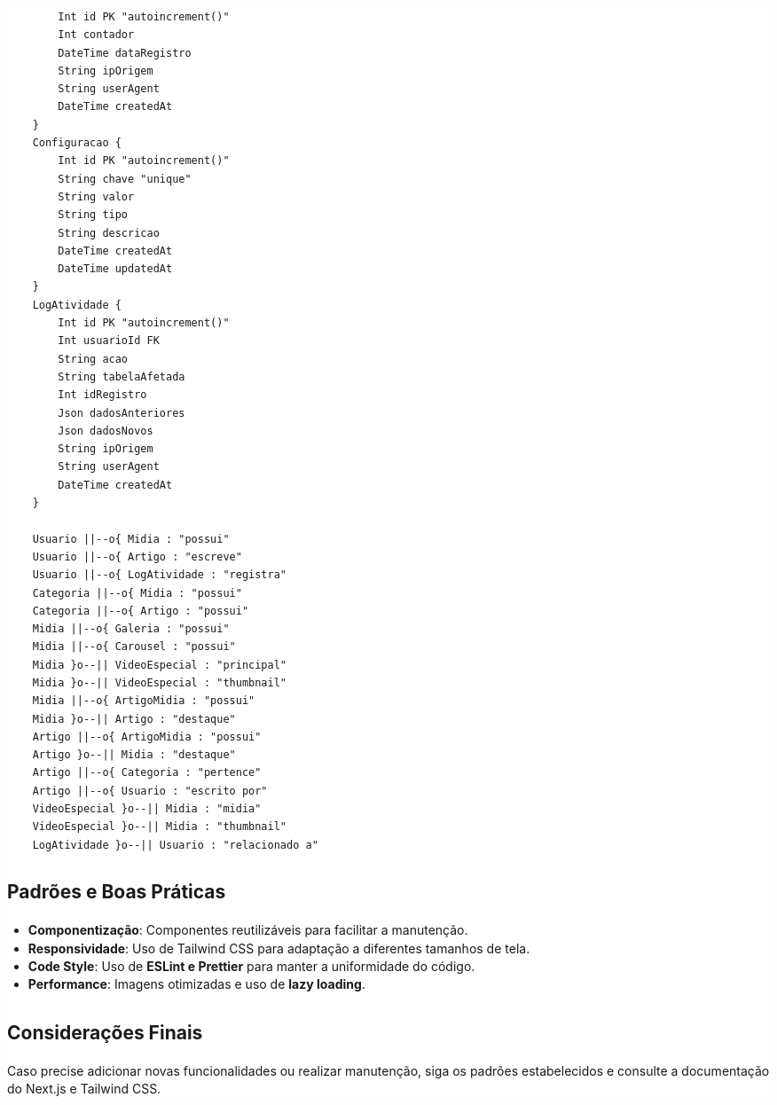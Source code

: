 ```mermaid
        Int id PK "autoincrement()"
        Int contador
        DateTime dataRegistro
        String ipOrigem
        String userAgent
        DateTime createdAt
    }
    Configuracao {
        Int id PK "autoincrement()"
        String chave "unique"
        String valor
        String tipo
        String descricao
        DateTime createdAt
        DateTime updatedAt
    }
    LogAtividade {
        Int id PK "autoincrement()"
        Int usuarioId FK
        String acao
        String tabelaAfetada
        Int idRegistro
        Json dadosAnteriores
        Json dadosNovos
        String ipOrigem
        String userAgent
        DateTime createdAt
    }

    Usuario ||--o{ Midia : "possui"
    Usuario ||--o{ Artigo : "escreve"
    Usuario ||--o{ LogAtividade : "registra"
    Categoria ||--o{ Midia : "possui"
    Categoria ||--o{ Artigo : "possui"
    Midia ||--o{ Galeria : "possui"
    Midia ||--o{ Carousel : "possui"
    Midia }o--|| VideoEspecial : "principal"
    Midia }o--|| VideoEspecial : "thumbnail"
    Midia ||--o{ ArtigoMidia : "possui"
    Midia }o--|| Artigo : "destaque"
    Artigo ||--o{ ArtigoMidia : "possui"
    Artigo }o--|| Midia : "destaque"
    Artigo ||--o{ Categoria : "pertence"
    Artigo ||--o{ Usuario : "escrito por"
    VideoEspecial }o--|| Midia : "midia"
    VideoEspecial }o--|| Midia : "thumbnail"
    LogAtividade }o--|| Usuario : "relacionado a"
```

## Padrões e Boas Práticas
- **Componentização**: Componentes reutilizáveis para facilitar a manutenção.
- **Responsividade**: Uso de Tailwind CSS para adaptação a diferentes tamanhos de tela.
- **Code Style**: Uso de **ESLint e Prettier** para manter a uniformidade do código.
- **Performance**: Imagens otimizadas e uso de **lazy loading**.

## Considerações Finais
Caso precise adicionar novas funcionalidades ou realizar manutenção, siga os padrões estabelecidos e consulte a documentação do Next.js e Tailwind CSS.



